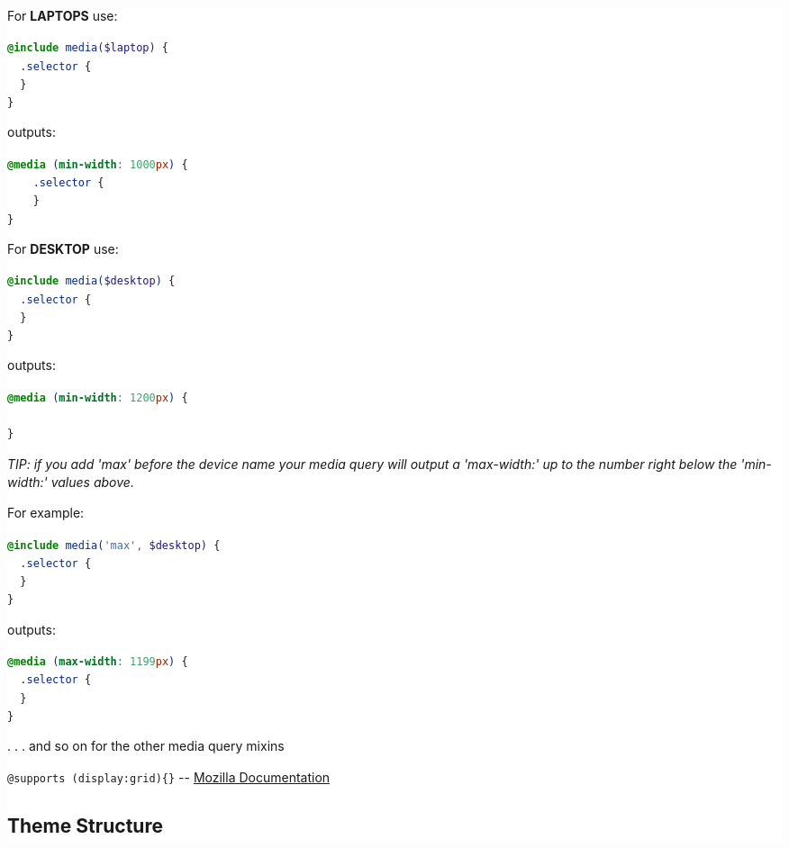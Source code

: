 For **LAPTOPS** use:
```scss
@include media($laptop) {
  .selector {
  }
}
```

outputs:
```css
@media (min-width: 1000px) {
    .selector {
    }
}
```

For **DESKTOP** use:
```scss
@include media($desktop) {
  .selector {
  }
}
```

outputs: 
``` css
@media (min-width: 1200px) {
    
}
```

_TIP: if you add 'max' before the device name your media query will output a 'max-width:' up to the number right below the 'min-width:' values above._

For example:
``` scss
@include media('max', $desktop) {
  .selector {
  }
}
```

outputs:
```css
@media (max-width: 1199px) {
  .selector {
  }
}
```
. . . and so on for the other media query mixins

`@supports (display:grid){}` -- [Mozilla Documentation](https://developer.mozilla.org/en-US/docs/Web/CSS/CSS_Conditional_Rules/Using_Feature_Queries#how_to_use_feature_queries_for_progressive_enhancement)


## Theme Structure
